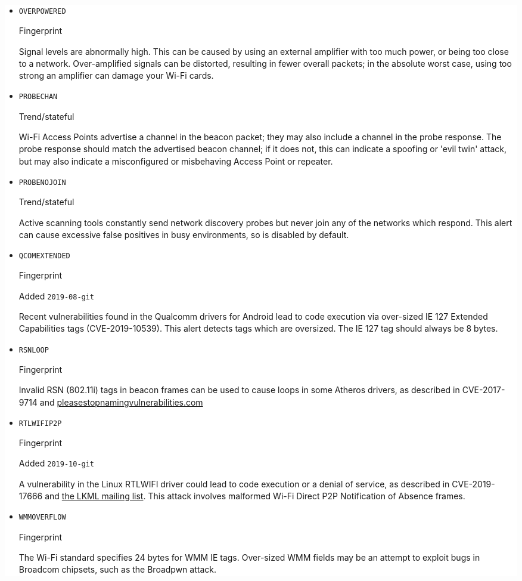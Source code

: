 * `OVERPOWERED` 

	Fingerprint

	Signal levels are abnormally high.  This can be caused by using an external amplifier with too much power, or being too close to a network.  Over-amplified signals can be distorted, resulting in fewer overall packets; in the absolute worst case, using too strong an amplifier can damage your Wi-Fi cards.

* `PROBECHAN` 

    Trend/stateful

    Wi-Fi Access Points advertise a channel in the beacon packet; they may also include a channel in the probe response.  The probe response should match the advertised beacon channel; if it does not, this can indicate a spoofing or 'evil twin' attack, but may also indicate a misconfigured or misbehaving Access Point or repeater.

* `PROBENOJOIN` 

	Trend/stateful

	Active scanning tools constantly send network discovery probes but never join any of the networks which respond.  This alert can cause excessive false positives in busy environments, so is disabled by default.

* `QCOMEXTENDED`

    Fingerprint

    Added `2019-08-git`

    Recent vulnerabilities found in the Qualcomm drivers for Android lead to code execution via over-sized IE 127 Extended Capabilities tags (CVE-2019-10539).  This alert detects tags which are oversized.  The IE 127 tag should always be 8 bytes.

* `RSNLOOP` 

    Fingerprint

    Invalid RSN (802.11i) tags in beacon frames can be used to cause loops in some Atheros drivers, as described in CVE-2017-9714 and [pleasestopnamingvulnerabilities.com](https://pleasestopnamingvulnerabilities.com/)

* `RTLWIFIP2P`

    Fingerprint

    Added `2019-10-git`

    A vulnerability in the Linux RTLWIFI driver could lead to code execution or a denial of service, as described in CVE-2019-17666 and [the LKML mailing list](https://lkml.org/lkml/2019/10/16/1226).  This attack involves malformed Wi-Fi Direct P2P Notification of Absence frames.

* `WMMOVERFLOW` 

	Fingerprint

	The Wi-Fi standard specifies 24 bytes for WMM IE tags.  Over-sized WMM fields may be an attempt to exploit bugs in Broadcom chipsets, such as the Broadpwn attack.
